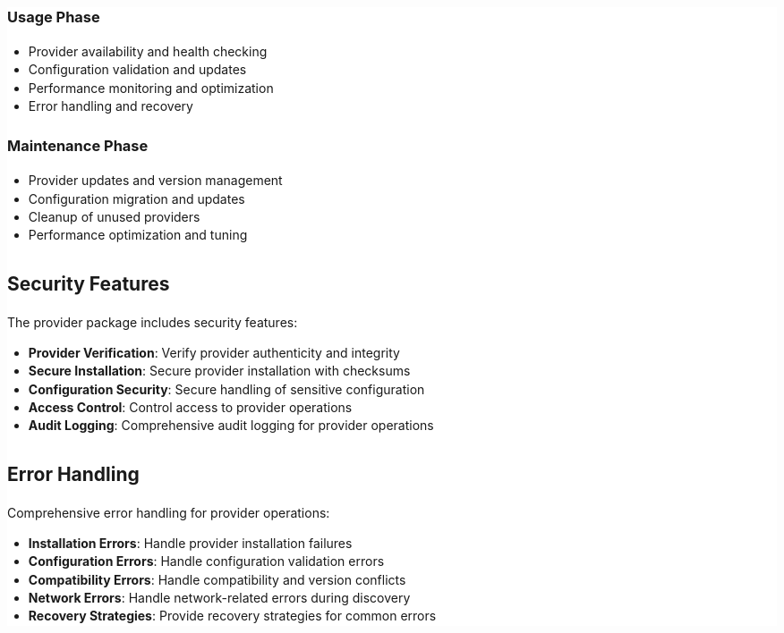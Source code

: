 ### Usage Phase
- Provider availability and health checking
- Configuration validation and updates
- Performance monitoring and optimization
- Error handling and recovery

### Maintenance Phase
- Provider updates and version management
- Configuration migration and updates
- Cleanup of unused providers
- Performance optimization and tuning

## Security Features

The provider package includes security features:

- **Provider Verification**: Verify provider authenticity and integrity
- **Secure Installation**: Secure provider installation with checksums
- **Configuration Security**: Secure handling of sensitive configuration
- **Access Control**: Control access to provider operations
- **Audit Logging**: Comprehensive audit logging for provider operations

## Error Handling

Comprehensive error handling for provider operations:

- **Installation Errors**: Handle provider installation failures
- **Configuration Errors**: Handle configuration validation errors
- **Compatibility Errors**: Handle compatibility and version conflicts
- **Network Errors**: Handle network-related errors during discovery
- **Recovery Strategies**: Provide recovery strategies for common errors
